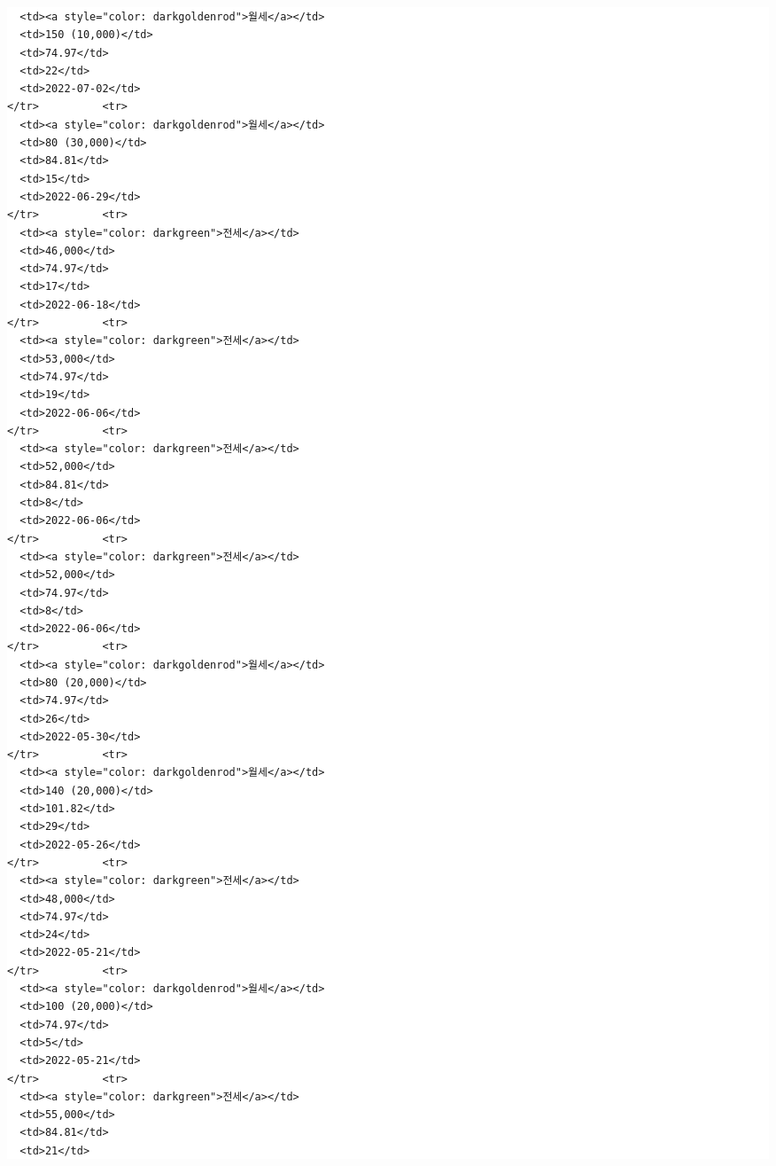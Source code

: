       <td><a style="color: darkgoldenrod">월세</a></td>
      <td>150 (10,000)</td>
      <td>74.97</td>
      <td>22</td>
      <td>2022-07-02</td>
    </tr>          <tr>
      <td><a style="color: darkgoldenrod">월세</a></td>
      <td>80 (30,000)</td>
      <td>84.81</td>
      <td>15</td>
      <td>2022-06-29</td>
    </tr>          <tr>
      <td><a style="color: darkgreen">전세</a></td>
      <td>46,000</td>
      <td>74.97</td>
      <td>17</td>
      <td>2022-06-18</td>
    </tr>          <tr>
      <td><a style="color: darkgreen">전세</a></td>
      <td>53,000</td>
      <td>74.97</td>
      <td>19</td>
      <td>2022-06-06</td>
    </tr>          <tr>
      <td><a style="color: darkgreen">전세</a></td>
      <td>52,000</td>
      <td>84.81</td>
      <td>8</td>
      <td>2022-06-06</td>
    </tr>          <tr>
      <td><a style="color: darkgreen">전세</a></td>
      <td>52,000</td>
      <td>74.97</td>
      <td>8</td>
      <td>2022-06-06</td>
    </tr>          <tr>
      <td><a style="color: darkgoldenrod">월세</a></td>
      <td>80 (20,000)</td>
      <td>74.97</td>
      <td>26</td>
      <td>2022-05-30</td>
    </tr>          <tr>
      <td><a style="color: darkgoldenrod">월세</a></td>
      <td>140 (20,000)</td>
      <td>101.82</td>
      <td>29</td>
      <td>2022-05-26</td>
    </tr>          <tr>
      <td><a style="color: darkgreen">전세</a></td>
      <td>48,000</td>
      <td>74.97</td>
      <td>24</td>
      <td>2022-05-21</td>
    </tr>          <tr>
      <td><a style="color: darkgoldenrod">월세</a></td>
      <td>100 (20,000)</td>
      <td>74.97</td>
      <td>5</td>
      <td>2022-05-21</td>
    </tr>          <tr>
      <td><a style="color: darkgreen">전세</a></td>
      <td>55,000</td>
      <td>84.81</td>
      <td>21</td>
